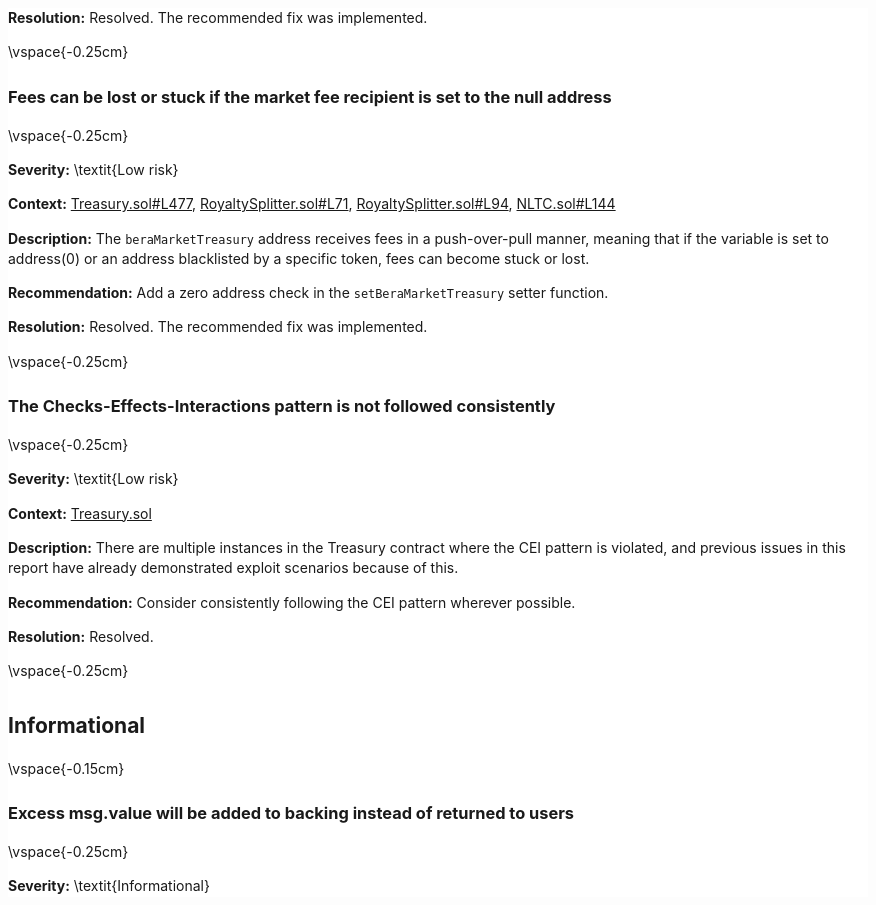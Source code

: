 **Resolution:** Resolved. The recommended fix was implemented.

\vspace{-0.25cm}

### Fees can be lost or stuck if the market fee recipient is set to the null address

\vspace{-0.25cm}

**Severity:** \textit{Low risk}

**Context:** [Treasury.sol#L477](https://github.com/JExtor/beramarket-contracts/blob/08c460833e84020bba21b333a090cfdb687f8a50/contracts/Treasury.sol#L477), [RoyaltySplitter.sol#L71](https://github.com/JExtor/beramarket-contracts/blob/08c460833e84020bba21b333a090cfdb687f8a50/contracts/RoyaltySplitter.sol#L71), [RoyaltySplitter.sol#L94](https://github.com/JExtor/beramarket-contracts/blob/08c460833e84020bba21b333a090cfdb687f8a50/contracts/RoyaltySplitter.sol#L94), [NLTC.sol#L144](https://github.com/JExtor/beramarket-contracts/blob/08c460833e84020bba21b333a090cfdb687f8a50/contracts/NLTC.sol#L144)

**Description:** The `beraMarketTreasury` address receives fees in a push-over-pull manner, meaning that if the variable is set to address(0) or an address blacklisted by a specific token, fees can become stuck or lost.

**Recommendation:** Add a zero address check in the `setBeraMarketTreasury` setter function.

**Resolution:** Resolved. The recommended fix was implemented.

\vspace{-0.25cm}

### The Checks-Effects-Interactions pattern is not followed consistently

\vspace{-0.25cm}

**Severity:** \textit{Low risk}

**Context:** [Treasury.sol](https://github.com/JExtor/beramarket-contracts/blob/08c460833e84020bba21b333a090cfdb687f8a50/contracts/Treasury.sol)

**Description:** There are multiple instances in the Treasury contract where the CEI pattern is violated, and previous issues in this report have already demonstrated exploit scenarios because of this.

**Recommendation:** Consider consistently following the CEI pattern wherever possible.

**Resolution:** Resolved.

\vspace{-0.25cm}

## Informational

\vspace{-0.15cm}

### Excess msg.value will be added to backing instead of returned to users

\vspace{-0.25cm}

**Severity:** \textit{Informational}
